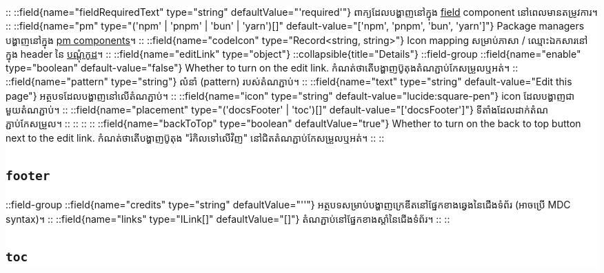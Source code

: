   ::
  ::field{name="fieldRequiredText" type="string" defaultValue="'required'"}
  ពាក្យដែលបង្ហាញនៅក្នុង [field](/components/docs/field) component នៅពេលមានតម្រូវការ។
  ::
  ::field{name="pm" type="('npm' | 'pnpm' | 'bun' | 'yarn')[]" default-value="['npm', 'pnpm', 'bun', 'yarn']"}
  Package managers បង្ហាញនៅក្នុង [pm components](/components/docs/pm)។
  ::
  ::field{name="codeIcon" type="Record<string, string>"}
  Icon mapping សម្រាប់ភាសា / ឈ្មោះឯកសារនៅក្នុង header នៃ [បណ្តុំកូដ](/components/docs/code-group)។
  ::
  ::field{name="editLink" type="object"}
    ::collapsible{title="Details"}
      ::field-group
        ::field{name="enable" type="boolean" default-value="false"}
        Whether to turn on the edit link.
        កំណត់ថាតើបង្ហាញប៊ូតុងតំណភ្ជាប់កែសម្រួលឬអត់។
        ::
        ::field{name="pattern" type="string"}
        លំនាំ (pattern) របស់តំណភ្ជាប់។
        ::
        ::field{name="text" type="string" default-value="Edit this page"}
        អត្ថបទដែលបង្ហាញនៅលើតំណភ្ជាប់។
        ::
        ::field{name="icon" type="string" default-value="lucide:square-pen"}
        icon ដែលបង្ហាញជាមួយតំណភ្ជាប់។
        ::
        ::field{name="placement" type="('docsFooter' | 'toc')[]" default-value="['docsFooter']"}
        ទីតាំងដែលដាក់តំណភ្ជាប់កែសម្រួល។
        ::
      ::
    ::
  ::
  ::field{name="backToTop" type="boolean" defaultValue="true"}
  Whether to turn on the back to top button next to the edit link.
  កំណត់ថាតើបង្ហាញប៊ូតុង "រំកិលទៅលើវិញ" នៅជិតតំណភ្ជាប់កែសម្រួលឬអត់។
  ::
::

## `footer`

::field-group
  ::field{name="credits" type="string" defaultValue="''"}
  អត្ថបទសម្រាប់បង្ហាញក្រេឌីតនៅផ្នែកខាងឆ្វេងនៃជើងទំព័រ (អាចប្រើ MDC syntax)។
  ::
  ::field{name="links" type="ILink[]" defaultValue="[]"}
  តំណភ្ជាប់នៅផ្នែកខាងស្តាំនៃជើងទំព័រ។
  ::
::

## `toc`
